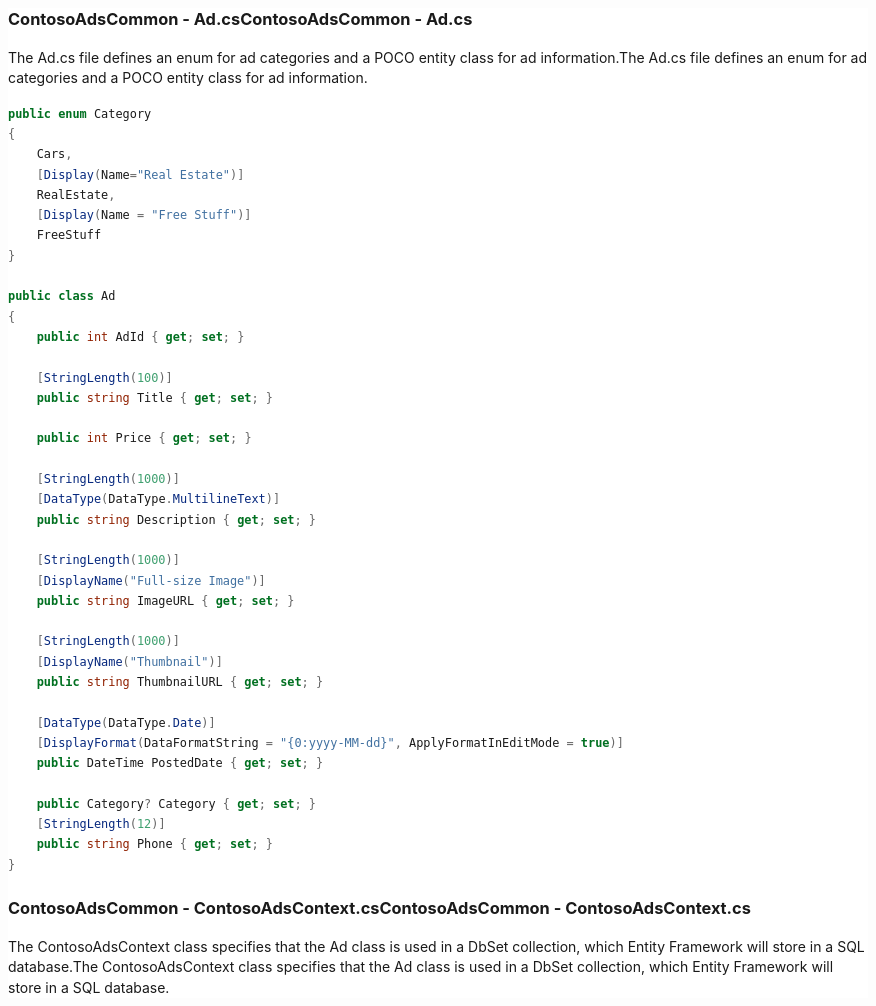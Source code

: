 ### <a name="contosoadscommon---adcs"></a><span data-ttu-id="0307e-411">ContosoAdsCommon - Ad.cs</span><span class="sxs-lookup"><span data-stu-id="0307e-411">ContosoAdsCommon - Ad.cs</span></span>
<span data-ttu-id="0307e-412">The Ad.cs file defines an enum for ad categories and a POCO entity class for ad information.</span><span class="sxs-lookup"><span data-stu-id="0307e-412">The Ad.cs file defines an enum for ad categories and a POCO entity class for ad information.</span></span>

```csharp
public enum Category
{
    Cars,
    [Display(Name="Real Estate")]
    RealEstate,
    [Display(Name = "Free Stuff")]
    FreeStuff
}

public class Ad
{
    public int AdId { get; set; }

    [StringLength(100)]
    public string Title { get; set; }

    public int Price { get; set; }

    [StringLength(1000)]
    [DataType(DataType.MultilineText)]
    public string Description { get; set; }

    [StringLength(1000)]
    [DisplayName("Full-size Image")]
    public string ImageURL { get; set; }

    [StringLength(1000)]
    [DisplayName("Thumbnail")]
    public string ThumbnailURL { get; set; }

    [DataType(DataType.Date)]
    [DisplayFormat(DataFormatString = "{0:yyyy-MM-dd}", ApplyFormatInEditMode = true)]
    public DateTime PostedDate { get; set; }

    public Category? Category { get; set; }
    [StringLength(12)]
    public string Phone { get; set; }
}
```

### <a name="contosoadscommon---contosoadscontextcs"></a><span data-ttu-id="0307e-413">ContosoAdsCommon - ContosoAdsContext.cs</span><span class="sxs-lookup"><span data-stu-id="0307e-413">ContosoAdsCommon - ContosoAdsContext.cs</span></span>
<span data-ttu-id="0307e-414">The ContosoAdsContext class specifies that the Ad class is used in a DbSet collection, which Entity Framework will store in a SQL database.</span><span class="sxs-lookup"><span data-stu-id="0307e-414">The ContosoAdsContext class specifies that the Ad class is used in a DbSet collection, which Entity Framework will store in a SQL database.</span></span>
